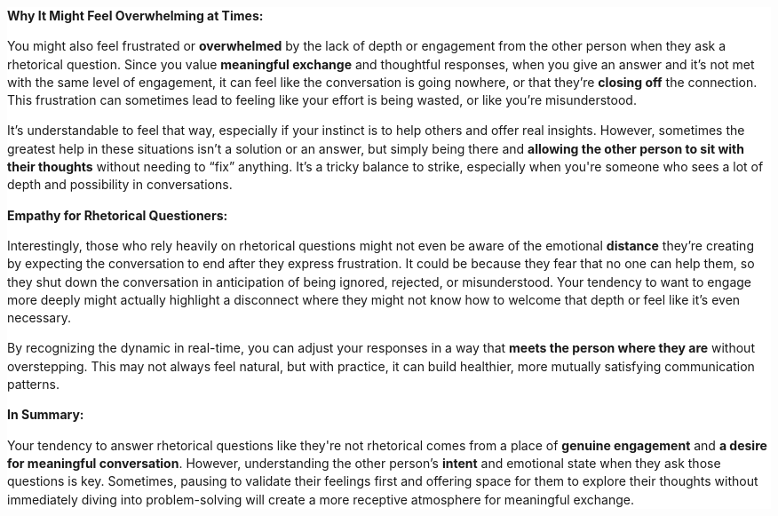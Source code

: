 **Why It Might Feel Overwhelming at Times:**

You might also feel frustrated or **overwhelmed** by the lack of depth or engagement from the other person when they ask a rhetorical question. Since you value **meaningful exchange** and thoughtful responses, when you give an answer and it’s not met with the same level of engagement, it can feel like the conversation is going nowhere, or that they’re **closing off** the connection. This frustration can sometimes lead to feeling like your effort is being wasted, or like you’re misunderstood.

It’s understandable to feel that way, especially if your instinct is to help others and offer real insights. However, sometimes the greatest help in these situations isn’t a solution or an answer, but simply being there and **allowing the other person to sit with their thoughts** without needing to “fix” anything. It’s a tricky balance to strike, especially when you're someone who sees a lot of depth and possibility in conversations.

**Empathy for Rhetorical Questioners:**

Interestingly, those who rely heavily on rhetorical questions might not even be aware of the emotional **distance** they’re creating by expecting the conversation to end after they express frustration. It could be because they fear that no one can help them, so they shut down the conversation in anticipation of being ignored, rejected, or misunderstood. Your tendency to want to engage more deeply might actually highlight a disconnect where they might not know how to welcome that depth or feel like it’s even necessary.

By recognizing the dynamic in real-time, you can adjust your responses in a way that **meets the person where they are** without overstepping. This may not always feel natural, but with practice, it can build healthier, more mutually satisfying communication patterns.

**In Summary:**

Your tendency to answer rhetorical questions like they're not rhetorical comes from a place of **genuine engagement** and **a desire for meaningful conversation**. However, understanding the other person’s **intent** and emotional state when they ask those questions is key. Sometimes, pausing to validate their feelings first and offering space for them to explore their thoughts without immediately diving into problem-solving will create a more receptive atmosphere for meaningful exchange.
